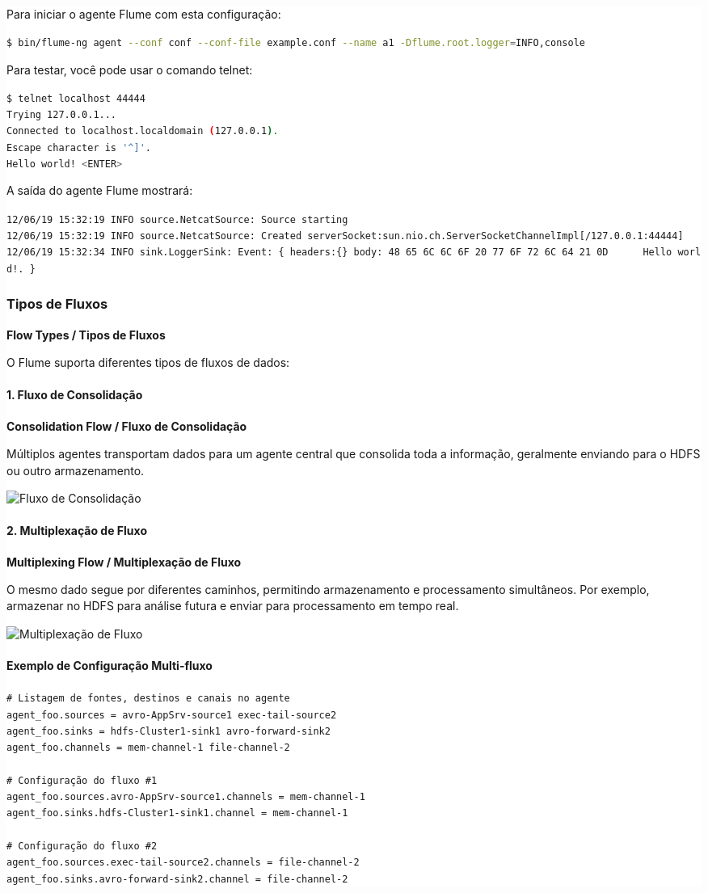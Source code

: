 Para iniciar o agente Flume com esta configuração:

```bash
$ bin/flume-ng agent --conf conf --conf-file example.conf --name a1 -Dflume.root.logger=INFO,console
```

Para testar, você pode usar o comando telnet:

```bash
$ telnet localhost 44444
Trying 127.0.0.1...
Connected to localhost.localdomain (127.0.0.1).
Escape character is '^]'.
Hello world! <ENTER>
```

A saída do agente Flume mostrará:

```
12/06/19 15:32:19 INFO source.NetcatSource: Source starting
12/06/19 15:32:19 INFO source.NetcatSource: Created serverSocket:sun.nio.ch.ServerSocketChannelImpl[/127.0.0.1:44444]
12/06/19 15:32:34 INFO sink.LoggerSink: Event: { headers:{} body: 48 65 6C 6C 6F 20 77 6F 72 6C 64 21 0D      Hello world!. }
```

### Tipos de Fluxos
**Flow Types / Tipos de Fluxos**

O Flume suporta diferentes tipos de fluxos de dados:

#### 1. Fluxo de Consolidação
**Consolidation Flow / Fluxo de Consolidação**

Múltiplos agentes transportam dados para um agente central que consolida toda a informação, geralmente enviando para o HDFS ou outro armazenamento.

![Fluxo de Consolidação](https://flume.apache.org/_images/UserGuide_image03.png)

#### 2. Multiplexação de Fluxo
**Multiplexing Flow / Multiplexação de Fluxo**

O mesmo dado segue por diferentes caminhos, permitindo armazenamento e processamento simultâneos. Por exemplo, armazenar no HDFS para análise futura e enviar para processamento em tempo real.

![Multiplexação de Fluxo](https://flume.apache.org/_images/UserGuide_image02.png)

#### Exemplo de Configuração Multi-fluxo

```properties
# Listagem de fontes, destinos e canais no agente
agent_foo.sources = avro-AppSrv-source1 exec-tail-source2
agent_foo.sinks = hdfs-Cluster1-sink1 avro-forward-sink2
agent_foo.channels = mem-channel-1 file-channel-2

# Configuração do fluxo #1
agent_foo.sources.avro-AppSrv-source1.channels = mem-channel-1
agent_foo.sinks.hdfs-Cluster1-sink1.channel = mem-channel-1

# Configuração do fluxo #2
agent_foo.sources.exec-tail-source2.channels = file-channel-2
agent_foo.sinks.avro-forward-sink2.channel = file-channel-2
```
